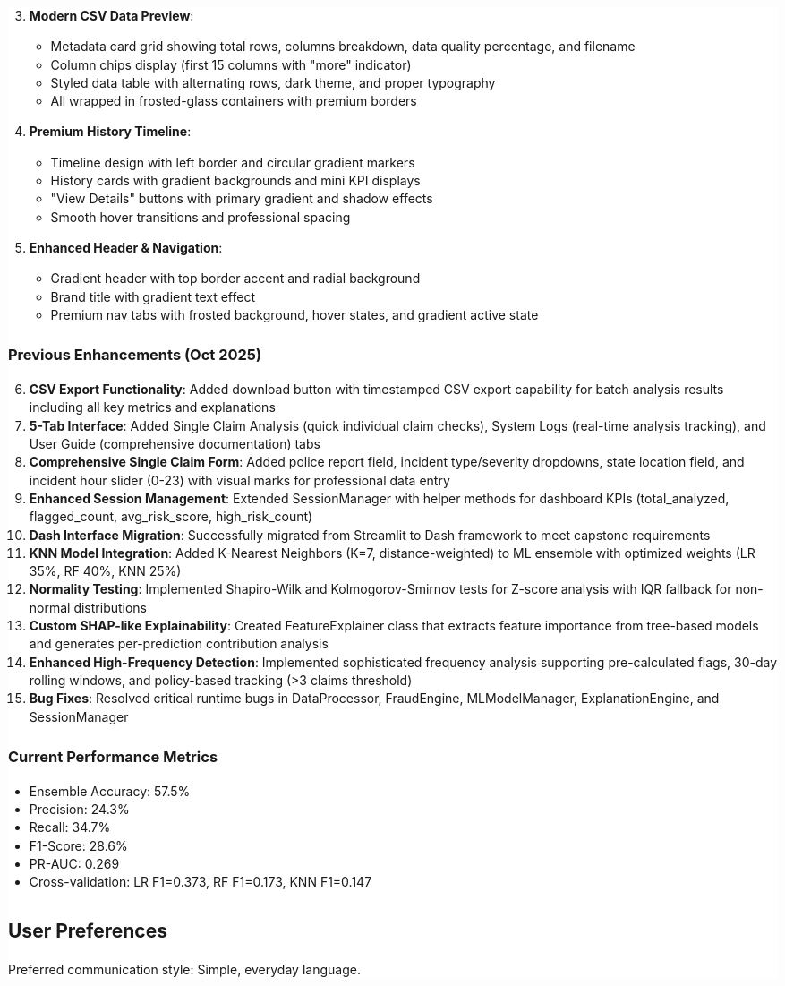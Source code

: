 3. **Modern CSV Data Preview**:
   - Metadata card grid showing total rows, columns breakdown, data quality percentage, and filename
   - Column chips display (first 15 columns with "more" indicator)
   - Styled data table with alternating rows, dark theme, and proper typography
   - All wrapped in frosted-glass containers with premium borders

4. **Premium History Timeline**:
   - Timeline design with left border and circular gradient markers
   - History cards with gradient backgrounds and mini KPI displays
   - "View Details" buttons with primary gradient and shadow effects
   - Smooth hover transitions and professional spacing

5. **Enhanced Header & Navigation**:
   - Gradient header with top border accent and radial background
   - Brand title with gradient text effect
   - Premium nav tabs with frosted background, hover states, and gradient active state

### Previous Enhancements (Oct 2025)
6. **CSV Export Functionality**: Added download button with timestamped CSV export capability for batch analysis results including all key metrics and explanations
7. **5-Tab Interface**: Added Single Claim Analysis (quick individual claim checks), System Logs (real-time analysis tracking), and User Guide (comprehensive documentation) tabs
8. **Comprehensive Single Claim Form**: Added police report field, incident type/severity dropdowns, state location field, and incident hour slider (0-23) with visual marks for professional data entry
9. **Enhanced Session Management**: Extended SessionManager with helper methods for dashboard KPIs (total_analyzed, flagged_count, avg_risk_score, high_risk_count)
10. **Dash Interface Migration**: Successfully migrated from Streamlit to Dash framework to meet capstone requirements
10. **KNN Model Integration**: Added K-Nearest Neighbors (K=7, distance-weighted) to ML ensemble with optimized weights (LR 35%, RF 40%, KNN 25%)
11. **Normality Testing**: Implemented Shapiro-Wilk and Kolmogorov-Smirnov tests for Z-score analysis with IQR fallback for non-normal distributions
12. **Custom SHAP-like Explainability**: Created FeatureExplainer class that extracts feature importance from tree-based models and generates per-prediction contribution analysis
13. **Enhanced High-Frequency Detection**: Implemented sophisticated frequency analysis supporting pre-calculated flags, 30-day rolling windows, and policy-based tracking (>3 claims threshold)
14. **Bug Fixes**: Resolved critical runtime bugs in DataProcessor, FraudEngine, MLModelManager, ExplanationEngine, and SessionManager

### Current Performance Metrics
- Ensemble Accuracy: 57.5%
- Precision: 24.3%
- Recall: 34.7%
- F1-Score: 28.6%
- PR-AUC: 0.269
- Cross-validation: LR F1=0.373, RF F1=0.173, KNN F1=0.147

## User Preferences

Preferred communication style: Simple, everyday language.
